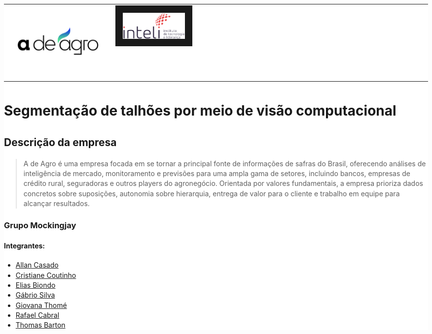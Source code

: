 <table>
<tr>
<td>
<a href= "https://adeagro.com.br/"><img src="./docs/Imagens/adeagro.png" alt="A de Agro" border="0" width="100%"></a>
</td>
<td><a href= "https://www.inteli.edu.br/"><img src="./docs/Imagens/logo-inteli.png" alt="Inteli - Instituto de Tecnologia e Liderança" border="15" width="20%"></a>
</td>
</tr>
</table>

# Segmentação de talhões por meio de visão computacional

## Descrição da empresa
> A de Agro é uma empresa focada em se tornar a principal fonte de informações de safras do Brasil, oferecendo análises de inteligência de mercado, monitoramento e previsões para uma ampla gama de setores, incluindo bancos, empresas de crédito rural, seguradoras e outros players do agronegócio. Orientada por valores fundamentais, a empresa prioriza dados concretos sobre suposições, autonomia sobre hierarquia, entrega de valor para o cliente e trabalho em equipe para alcançar resultados.

### Grupo Mockingjay

#### Integrantes:

* [Allan Casado](allan.casado@sou.inteli.edu.br)
* [Cristiane Coutinho](cristiane.coutinho@sou.inteli.edu.br)
* [Elias Biondo](elias.biondo@sou.inteli.edu.br)
* [Gábrio Silva](gabrio.silva@sou.inteli.edu.br)
* [Giovana Thomé](giovana.thome@sou.inteli.edu.br)
* [Rafael Cabral](rafael.cabral@sou.inteli.edu.br)
* [Thomas Barton](thomas.barton@sou.inteli.edu.br)
